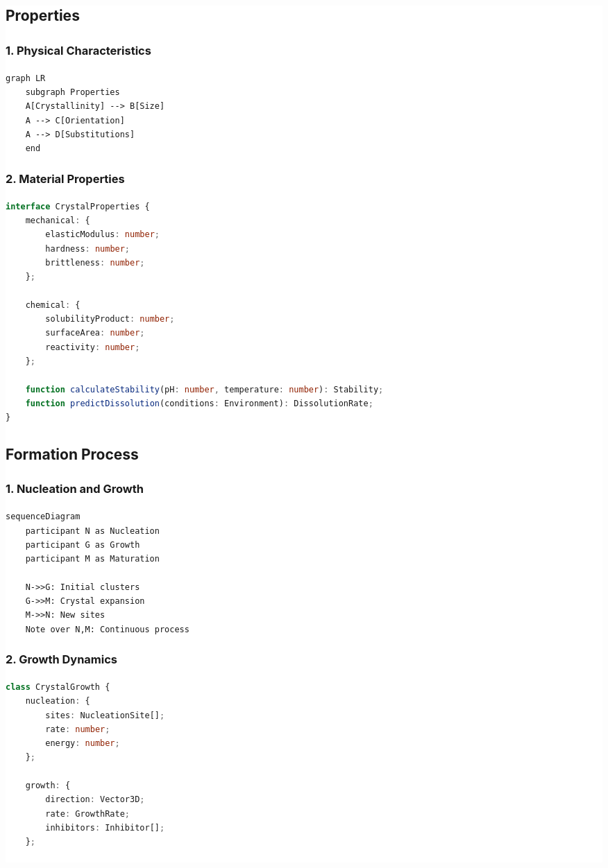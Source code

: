 ## Properties

### 1. Physical Characteristics
```mermaid
graph LR
    subgraph Properties
    A[Crystallinity] --> B[Size]
    A --> C[Orientation]
    A --> D[Substitutions]
    end
```

### 2. Material Properties
```typescript
interface CrystalProperties {
    mechanical: {
        elasticModulus: number;
        hardness: number;
        brittleness: number;
    };
    
    chemical: {
        solubilityProduct: number;
        surfaceArea: number;
        reactivity: number;
    };
    
    function calculateStability(pH: number, temperature: number): Stability;
    function predictDissolution(conditions: Environment): DissolutionRate;
}
```

## Formation Process

### 1. Nucleation and Growth
```mermaid
sequenceDiagram
    participant N as Nucleation
    participant G as Growth
    participant M as Maturation
    
    N->>G: Initial clusters
    G->>M: Crystal expansion
    M->>N: New sites
    Note over N,M: Continuous process
```

### 2. Growth Dynamics
```typescript
class CrystalGrowth {
    nucleation: {
        sites: NucleationSite[];
        rate: number;
        energy: number;
    };
    
    growth: {
        direction: Vector3D;
        rate: GrowthRate;
        inhibitors: Inhibitor[];
    };
    
```